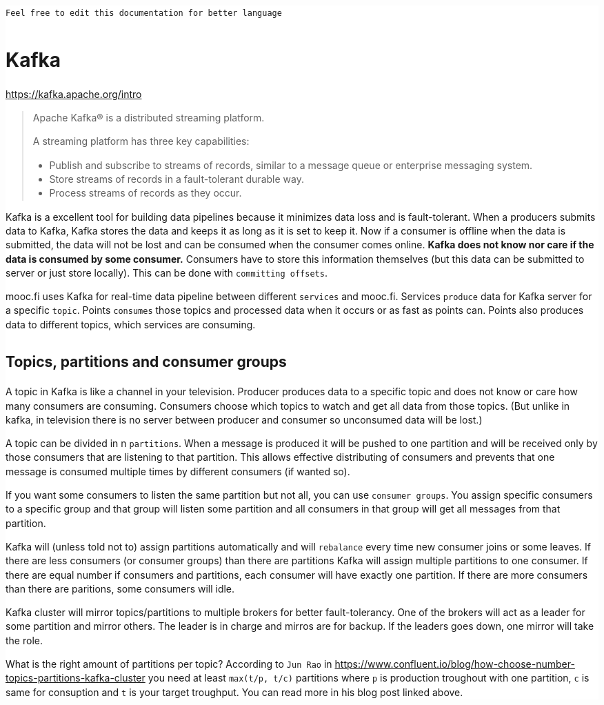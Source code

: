 `Feel free to edit this documentation for better language`
# Kafka
https://kafka.apache.org/intro
>Apache Kafka® is a distributed streaming platform. 
> 
>A streaming platform has three key capabilities:
>
>   * Publish and subscribe to streams of records, similar to a message queue or enterprise messaging system.
>   * Store streams of records in a fault-tolerant durable way.
>   * Process streams of records as they occur. 

Kafka is a excellent tool for building data pipelines because it minimizes data loss and is fault-tolerant. When a producers submits data to Kafka, Kafka stores the data and keeps it as long as it is set to keep it. Now if a consumer is offline when the data is submitted, the data will not be lost and can be consumed when the consumer comes online. **Kafka does not know nor care if the data is consumed by some consumer.** Consumers have to store this information themselves (but this data can be submitted to server or just store locally). This can be done with `committing offsets`.

mooc.fi uses Kafka for real-time data pipeline between different `services` and mooc.fi. Services `produce` data for Kafka server for a specific `topic`. Points `consumes` those topics and processed data when it occurs or as fast as points can. Points also produces data to different topics, which services are consuming.

## Topics, partitions and consumer groups
A topic in Kafka is like a channel in your television. Producer produces data to a specific topic and does not know or care how many consumers are consuming. Consumers choose which topics to watch and get all data from those topics. (But unlike in kafka, in television there is no server between producer and consumer so unconsumed data will be lost.)

A topic can be divided in n `partitions`. When a message is produced it will be pushed to one partition and will be received only by those consumers that are listening to that partition. This allows effective distributing of consumers and prevents that one message is consumed multiple times by different consumers (if wanted so).

If you want some consumers to listen the same partition but not all, you can use `consumer groups`. You assign specific consumers to a specific group and that group will listen some partition and all consumers in that group will get all messages from that partition.

Kafka will (unless told not to) assign partitions automatically and will `rebalance` every time new consumer joins or some leaves. If there are less consumers (or consumer groups) than there are partitions Kafka will assign multiple partitions to one consumer. If there are equal number if consumers and partitions, each consumer will have exactly one partition. If there are more consumers than there are paritions, some consumers will idle.

Kafka cluster will mirror topics/partitions to multiple brokers for better fault-tolerancy. One of the brokers will act as a leader for some partition and mirror others. The leader is in charge and mirros are for backup. If the leaders goes down, one mirror will take the role.

What is the right amount of partitions per topic? According to `Jun Rao` in https://www.confluent.io/blog/how-choose-number-topics-partitions-kafka-cluster you need at least `max(t/p, t/c)` partitions where `p` is production troughout with one partition, `c` is same for consuption and `t` is your target troughput. You can read more in his blog post linked above.
